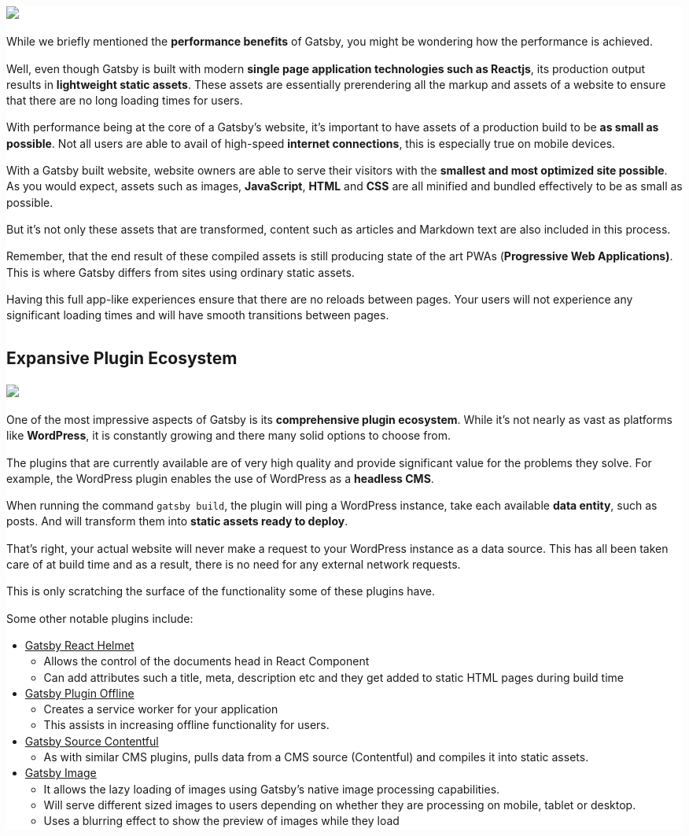 ![](https://www.fortniterandomizer.com/wp-content/uploads/2019/10/Webp.net-resizeimage-2-1024x311.png)

While we briefly mentioned the **performance benefits** of Gatsby, you might be wondering how the performance is achieved.

Well, even though Gatsby is built with modern **single page application technologies such as Reactjs**, its production output results in **lightweight static assets**. These assets are essentially prerendering all the markup and assets of a website to ensure that there are no long loading times for users. 

With performance being at the core of a Gatsby’s website, it’s important to have assets of a production build to be **as small as possible**. Not all users are able to avail of high-speed **internet connections**, this is especially true on mobile devices.

With a Gatsby built website, website owners are able to serve their visitors with the **smallest and most optimized site possible**. As you would expect, assets such as images, **JavaScript**, **HTML** and **CSS** are all minified and bundled effectively to be as small as possible.

But it’s not only these assets that are transformed, content such as articles and Markdown text are also included in this process.

Remember, that the end result of these compiled assets is still producing state of the art PWAs (**Progressive Web Applications)**. This is where Gatsby differs from sites using ordinary static assets.

Having this full app-like experiences ensure that there are no reloads between pages. Your users will not experience any significant loading times and will have smooth transitions between pages.

Expansive Plugin Ecosystem
--------------------------

![](https://www.fortniterandomizer.com/wp-content/uploads/2019/10/plugins.png)

One of the most impressive aspects of Gatsby is its **comprehensive plugin ecosystem**. While it’s not nearly as vast as platforms like **WordPress**, it is constantly growing and there many solid options to choose from.

The plugins that are currently available are of very high quality and provide significant value for the problems they solve. For example, the WordPress plugin enables the use of WordPress as a **headless CMS**.

When running the command `gatsby build`, the plugin will ping a WordPress instance, take each available **data entity**, such as posts. And will transform them into **static assets ready to deploy**.

That’s right, your actual website will never make a request to your WordPress instance as a data source. This has all been taken care of at build time and as a result, there is no need for any external network requests.

This is only scratching the surface of the functionality some of these plugins have.

Some other notable plugins include:

*   [Gatsby React Helmet](https://www.gatsbyjs.org/packages/gatsby-plugin-react-helmet) 
    *   Allows the control of the documents head in React Component
    *   Can add attributes such a title, meta, description etc and they get added to static HTML pages during build time
*   [Gatsby Plugin Offline](https://www.gatsbyjs.org/packages/gatsby-plugin-offline/?=)
    *   Creates a service worker for your application
    *   This assists in increasing offline functionality for users.
*   [Gatsby Source Contentful](https://www.gatsbyjs.org/packages/gatsby-source-contentful/)
    *   As with similar CMS plugins, pulls data from a CMS source (Contentful) and compiles it into static assets.
*   [Gatsby Image](https://www.gatsbyjs.org/packages/gatsby-source-contentful/)
    *   It allows the lazy loading of images using Gatsby’s native image processing capabilities.
    *   Will serve different sized images to users depending on whether they are processing on mobile, tablet or desktop.
    *   Uses a blurring effect to show the preview of images while they load
